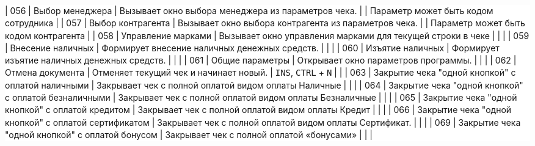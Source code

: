| 056     | Выбор менеджера                                                        | Вызывает окно выбора менеджера из параметров чека.                                                                                                                                                                                                       |                          | Параметр может быть кодом сотрудника                                                                                      |
| 057     | Выбор контрагента                                                      | Вызывает окно выбора контрагента из параметров чека.                                                                                                                                                                                                     |                          | Параметр может быть кодом контрагента                                                                                     |
| 058     | Управление марками                                                     | Вызывает окно управления марками для текущей строки в чеке                                                                                                                                                                                               |                          |                                                                                                                           |
| 059     | Внесение наличных                                                      | Формирует внесение наличных денежных средств.                                                                                                                                                                                                            |                          |                                                                                                                           |
| 060     | Изъятие наличных                                                       | Формирует изъятие наличных денежных средств.                                                                                                                                                                                                             |                          |                                                                                                                           |
| 061     | Общие параметры                                                        | Открывает окно параметров программы.                                                                                                                                                                                                                     |                          |                                                                                                                           |
| 062     | Отмена документа                                                       | Отменяет текущий чек и начинает новый.                                                                                                                                                                                                                   | <kbd>INS</kbd>, <kbd>CTRL</kbd> + <kbd>N</kbd>              |                                                                                                                           |
| 063     | Закрытие чека "одной кнопкой" с оплатой наличными                      | Закрывает чек с полной оплатой видом оплаты Наличные                                                                                                                                                                                                     |                          |                                                                                                                           |
| 064     | Закрытие чека "одной кнопкой" с оплатой безналичными                   | Закрывает чек с полной оплатой видом оплаты Безналичные                                                                                                                                                                                                  |                          |                                                                                                                           |
| 065     | Закрытие чека "одной кнопкой" с оплатой кредитом                       | Закрывает чек с полной оплатой видом оплаты Кредит                                                                                                                                                                                                       |                          |                                                                                                                           |
| 066     | Закрытие чека "одной кнопкой" с оплатой сертификатом                   | Закрывает чек с полной оплатой видом оплаты Сертификат.                                                                                                                                                                                                  |                          |                                                                                                                           |
| 069     | Закрытие чека "одной кнопкой" с оплатой бонусом                        | Закрывает чек с полной оплатой «бонусами»                                                                                                                                                                                                                |                          |                                                                                                                           |